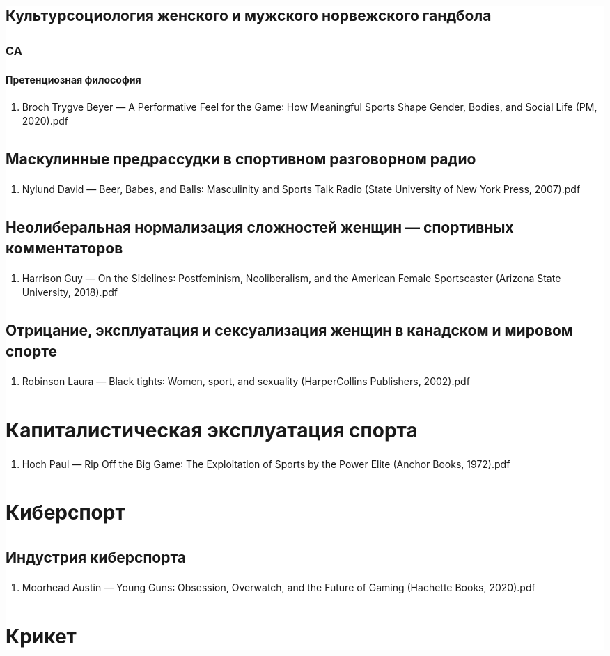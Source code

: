 <a id="Культурсоциология-женского-и-мужского-норвежского-гандбола"></a>
## Культурсоциология женского и мужского норвежского гандбола

<a id="CA"></a>
### CA

<a id="Претенциозная-философия"></a>
#### Претенциозная философия

1. Broch Trygve Beyer — A Performative Feel for the Game꞉ How Meaningful Sports Shape Gender, Bodies, and Social Life (PM, 2020).pdf

<a id="Маскулинные-предрассудки-в-спортивном-разговорном-радио"></a>
## Маскулинные предрассудки в спортивном разговорном радио

1. Nylund David — Beer, Babes, and Balls꞉ Masculinity and Sports Talk Radio (State University of New York Press, 2007).pdf

<a id="Неолиберальная-нормализация-сложностей-женщин-—-спортивных-комментаторов"></a>
## Неолиберальная нормализация сложностей женщин — спортивных комментаторов

1. Harrison Guy — On the Sidelines꞉ Postfeminism, Neoliberalism, and the American Female Sportscaster (Arizona State University, 2018).pdf

<a id="Отрицание-эксплуатация-и-сексуализация-женщин-в-канадском-и-мировом-спорте"></a>
## Отрицание, эксплуатация и сексуализация женщин в канадском и мировом спорте

1. Robinson Laura — Black tights꞉ Women, sport, and sexuality (HarperCollins Publishers, 2002).pdf

<a id="Капиталистическая-эксплуатация-спорта"></a>
# Капиталистическая эксплуатация спорта

1. Hoch Paul — Rip Off the Big Game꞉ The Exploitation of Sports by the Power Elite (Anchor Books, 1972).pdf

<a id="Киберспорт"></a>
# Киберспорт

<a id="Индустрия-киберспорта"></a>
## Индустрия киберспорта

1. Moorhead Austin — Young Guns꞉ Obsession, Overwatch, and the Future of Gaming (Hachette Books, 2020).pdf

<a id="Крикет"></a>
# Крикет
